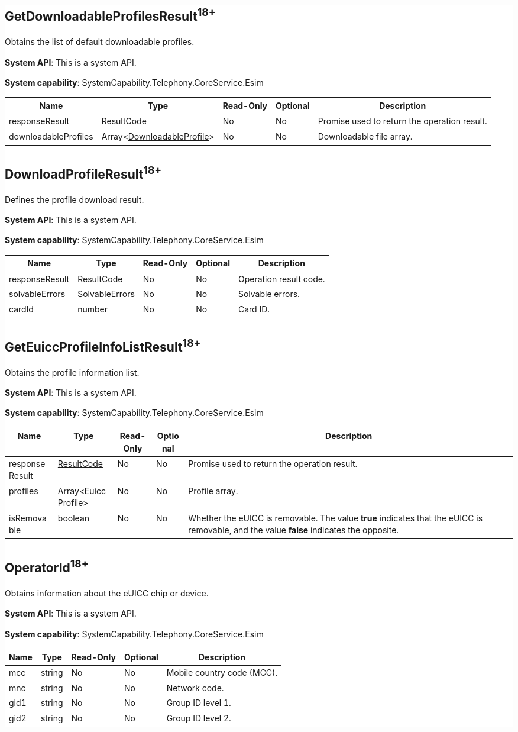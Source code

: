 ## GetDownloadableProfilesResult<sup>18+</sup>

Obtains the list of default downloadable profiles.

**System API**: This is a system API.

**System capability**: SystemCapability.Telephony.CoreService.Esim

| Name| Type                                               | Read-Only| Optional| Description|
| ----- |---------------------------------------------------|---| ----- | -----|
| responseResult       | [ResultCode](#resultcode18)                   | No| No| Promise used to return the operation result.    |
| downloadableProfiles | Array\<[DownloadableProfile](./js-apis-esim.md#downloadableprofile18)\> | No| No| Downloadable file array.|

## DownloadProfileResult<sup>18+</sup>

Defines the profile download result.

**System API**: This is a system API.

**System capability**: SystemCapability.Telephony.CoreService.Esim

| Name| Type                                 | Read-Only| Optional| Description|
| ----- |-------------------------------------|----|---| -----|
| responseResult | [ResultCode](#resultcode18)         | No | No| Operation result code.|
| solvableErrors | [SolvableErrors](#solvableerrors18) | No | No| Solvable errors.|
| cardId         | number                | No | No| Card ID.|

## GetEuiccProfileInfoListResult<sup>18+</sup>

Obtains the profile information list.

**System API**: This is a system API.

**System capability**: SystemCapability.Telephony.CoreService.Esim

| Name| Type                                    | Read-Only| Optional| Description  |
| ----- |----------------------------------------|---| ---- |------|
| responseResult  | [ResultCode](#resultcode18)            | No| No| Promise used to return the operation result.   |
| profiles        | Array\<[EuiccProfile](#euiccprofile18)\> | No| No| Profile array.    |
| isRemovable     | boolean                      | No| No| Whether the eUICC is removable. The value **true** indicates that the eUICC is removable, and the value **false** indicates the opposite.|

## OperatorId<sup>18+</sup>

Obtains information about the eUICC chip or device.

**System API**: This is a system API.

**System capability**: SystemCapability.Telephony.CoreService.Esim

| Name| Type| Read-Only| Optional| Description|
| ----- | ----- |---| ----- | -----|
| mcc  | string | No| No| Mobile country code (MCC).|
| mnc  | string | No| No| Network code.   |
| gid1 | string | No| No| Group ID level 1. |
| gid2 | string | No| No| Group ID level 2. |
